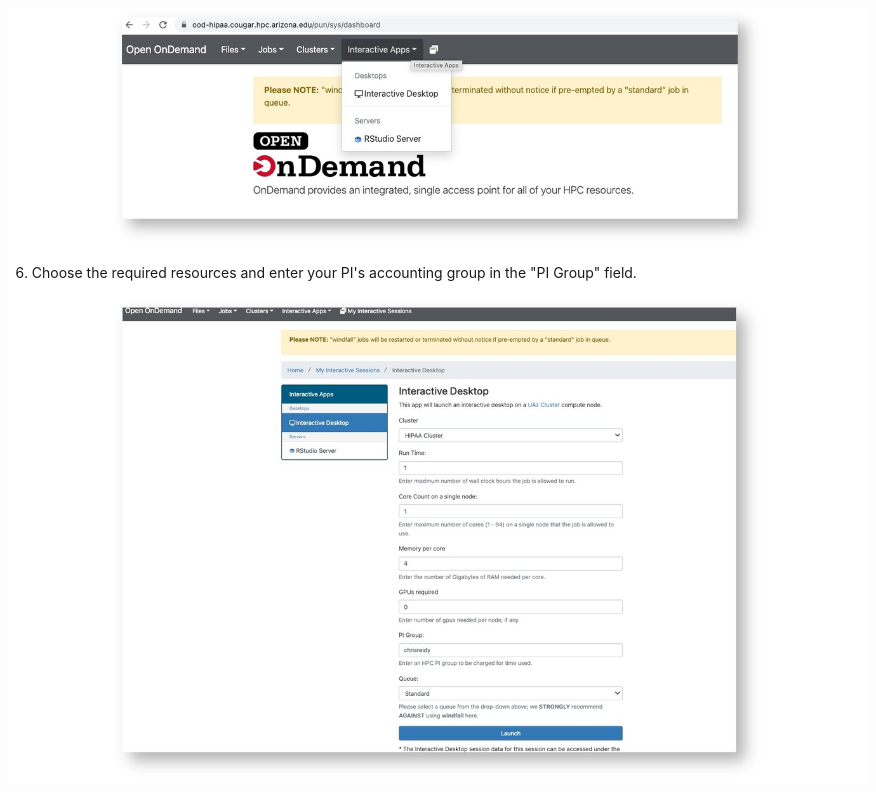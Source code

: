   <p align="center">
<img src="https://github.com/ua-data7/User-Manuals/blob/main/images/HPC/1.jpg?raw=true" width="650">
</p> 

6. Choose the required resources and enter your PI's accounting group in the "PI Group" field.

<p align="center">
<img src="https://github.com/ua-data7/User-Manuals/blob/main/images/HPC/3.jpg?raw=true" width="650">
</p>
